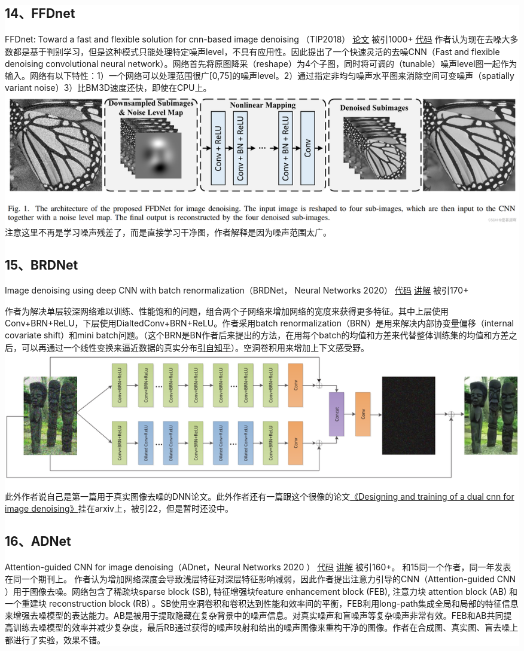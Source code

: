 

## 14、FFDnet
FFDnet: Toward a fast and flexible solution for cnn-based image denoising （TIP2018）
[论文](https://arxiv.org/pdf/1710.04026.pdf) 被引1000+
[代码](https://github.com/cszn/FFDNet)
作者认为现在去噪大多数都是基于判别学习，但是这种模式只能处理特定噪声level，不具有应用性。因此提出了一个快速灵活的去噪CNN（Fast and flexible denoising convolutional neural
network）。网络首先将原图降采（reshape）为4个子图，同时将可调的（tunable）噪声level图一起作为输入。网络有以下特性：1）一个网络可以处理范围很广[0,75]的噪声level。2）通过指定非均匀噪声水平图来消除空间可变噪声（spatially variant noise）3）比BM3D速度还快，即使在CPU上。
![](../../img/08/01/01/img8.png)
注意这里不再是学习噪声残差了，而是直接学习干净图，作者解释是因为噪声范围太广。

## 15、BRDNet
Image denoising using deep CNN with batch renormalization（BRDNet， Neural Networks 2020）
[代码](https://github.com/hellloxiaotian/BRDNet) [讲解](https://mp.weixin.qq.com/s/Jk6PlRBYorLI5FSa5xxOkw)  被引170+

作者为解决单层较深网络难以训练、性能饱和的问题，组合两个子网络来增加网络的宽度来获得更多特征。其中上层使用Conv+BRN+ReLU，下层使用DialtedConv+BRN+ReLU。作者采用batch renormalization（BRN）是用来解决内部协变量偏移（internal covariate shift）和mini batch问题。（这个BRN是BN作者后来提出的方法，在用每个batch的均值和方差来代替整体训练集的均值和方差之后，可以再通过一个线性变换来逼近数据的真实分布[引自知乎](https://www.zhihu.com/question/55890057)）。空洞卷积用来增加上下文感受野。
![](../../img/08/01/01/img9.png)

此外作者说自己是第一篇用于真实图像去噪的DNN论文。此外作者还有一篇跟这个很像的论文[《Designing and training of a dual cnn for image denoising》](https://arxiv.org/pdf/2007.03951.pdf)挂在arxiv上，被引22，但是暂时还没中。

## 16、ADNet
Attention-guided CNN for image denoising（ADnet，Neural Networks 2020 ）
[代码](https://github.com/hellloxiaotian/ADNet) [讲解](https://mp.weixin.qq.com/s/Debh7PZSFTBtOVxpFh9yfQ) 被引160+。 和15同一个作者，同一年发表在同一个期刊上。
作者认为增加网络深度会导致浅层特征对深层特征影响减弱，因此作者提出注意力引导的CNN（Attention-guided CNN ）用于图像去噪。网络包含了稀疏块sparse block (SB), 特征增强块feature enhancement block (FEB), 注意力块 attention block (AB) 和一个重建块 reconstruction block (RB) 。SB使用空洞卷积和卷积达到性能和效率间的平衡，FEB利用long-path集成全局和局部的特征信息来增强去噪模型的表达能力。AB是被用于提取隐藏在复杂背景中的噪声信息。对真实噪声和盲噪声等复杂噪声非常有效。FEB和AB共同提高训练去噪模型的效率并减少复杂度，最后RB通过获得的噪声映射和给出的噪声图像来重构干净的图像。作者在合成图、真实图、盲去噪上都进行了实验，效果不错。
